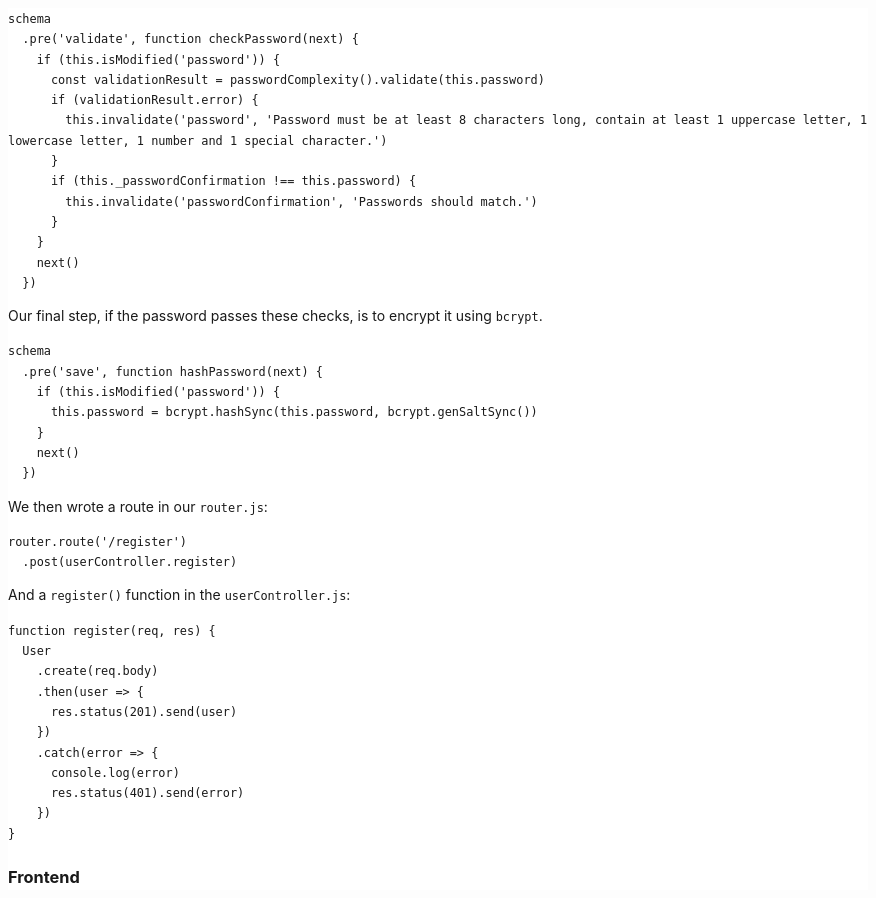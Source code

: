 ```
schema
  .pre('validate', function checkPassword(next) {
    if (this.isModified('password')) {
      const validationResult = passwordComplexity().validate(this.password)
      if (validationResult.error) {
        this.invalidate('password', 'Password must be at least 8 characters long, contain at least 1 uppercase letter, 1 lowercase letter, 1 number and 1 special character.')
      }
      if (this._passwordConfirmation !== this.password) {
        this.invalidate('passwordConfirmation', 'Passwords should match.')
      }
    }
    next()
  })
```

Our final step, if the password passes these checks, is to encrypt it using `bcrypt`.

```
schema
  .pre('save', function hashPassword(next) {
    if (this.isModified('password')) { 
      this.password = bcrypt.hashSync(this.password, bcrypt.genSaltSync()) 
    }
    next()
  })
```

We then wrote a route in our `router.js`:

```
router.route('/register')
  .post(userController.register)
```

And a `register()` function in the `userController.js`:

```
function register(req, res) {
  User
    .create(req.body)
    .then(user => {
      res.status(201).send(user)
    })
    .catch(error => {
      console.log(error)
      res.status(401).send(error)
    })
}
```



### Frontend
